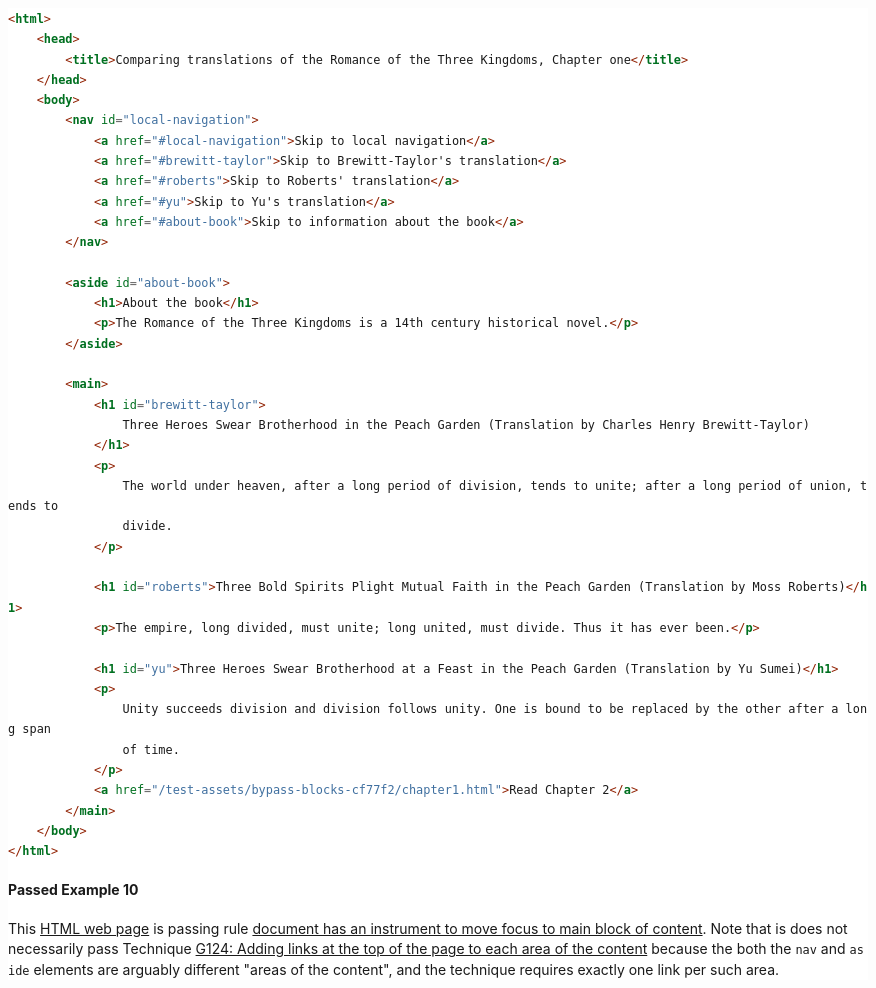 ```html
<html>
	<head>
		<title>Comparing translations of the Romance of the Three Kingdoms, Chapter one</title>
	</head>
	<body>
		<nav id="local-navigation">
			<a href="#local-navigation">Skip to local navigation</a>
			<a href="#brewitt-taylor">Skip to Brewitt-Taylor's translation</a>
			<a href="#roberts">Skip to Roberts' translation</a>
			<a href="#yu">Skip to Yu's translation</a>
			<a href="#about-book">Skip to information about the book</a>
		</nav>

		<aside id="about-book">
			<h1>About the book</h1>
			<p>The Romance of the Three Kingdoms is a 14th century historical novel.</p>
		</aside>

		<main>
			<h1 id="brewitt-taylor">
				Three Heroes Swear Brotherhood in the Peach Garden (Translation by Charles Henry Brewitt-Taylor)
			</h1>
			<p>
				The world under heaven, after a long period of division, tends to unite; after a long period of union, tends to
				divide.
			</p>

			<h1 id="roberts">Three Bold Spirits Plight Mutual Faith in the Peach Garden (Translation by Moss Roberts)</h1>
			<p>The empire, long divided, must unite; long united, must divide. Thus it has ever been.</p>

			<h1 id="yu">Three Heroes Swear Brotherhood at a Feast in the Peach Garden (Translation by Yu Sumei)</h1>
			<p>
				Unity succeeds division and division follows unity. One is bound to be replaced by the other after a long span
				of time.
			</p>
			<a href="/test-assets/bypass-blocks-cf77f2/chapter1.html">Read Chapter 2</a>
		</main>
	</body>
</html>
```

#### Passed Example 10

This [HTML web page][] is passing rule [document has an instrument to move focus to main block of content][]. Note that is does not necessarily pass Technique [G124: Adding links at the top of the page to each area of the content][tech g124] because the both the `nav` and `aside` elements are arguably different "areas of the content", and the technique requires exactly one link per such area.


[activation]: https://html.spec.whatwg.org/#activation 'HTML Definition of Activation'
[at the start]: #at-the-start 'Definition of At the Start of a block'
[block of content is collapsible]: https://act-rules.github.io/rules/3e12e1 'Rule Block of Content is Collapsible'
[block of repeated content]: #block-of-repeated-content 'Definition of Block of Repeated Content'
[document]: https://dom.spec.whatwg.org/#concept-document 'DOM definition of Document'
[document has a main landmark]: https://act-rules.github.io/rules/b40fd1 'Rule Document Has a Main Landmark'
[document has an instrument to move focus to main block of content]: https://act-rules.github.io/rules/ye5d6e 'Rule Document Has an Instrument to Move Focus to Main Block of Content'
[document has heading for main section of content]: https://act-rules.github.io/rules/047fe0 'Rule Document Has Heading for Main Section of Content'
[focusable]: #focusable 'Definition of Focusable'
[focused]: https://html.spec.whatwg.org/#focused 'HTML definition of Focused'
[html web page]: #web-page-html 'Definition of Web Page (HTML)'
[included in the accessibility tree]: #included-in-the-accessibility-tree 'Definition of Included in the Accessibility Tree'
[instrument]: #instrument-to-achieve-an-objective 'Definition of Instrument to Achieve an Objective'
[keyboard actionable]: #keyboard-actionable-element 'Definition of Keyboard Actionable Element'
[main block of content]: #main-block-of-content 'Definition of Main Block of Content'
[sc241]: https://www.w3.org/TR/WCAG21/#bypass-blocks 'Success Criterion 2.4.1 Bypass Blocks'
[sequential focus navigation]: https://html.spec.whatwg.org/multipage/interaction.html#sequential-focus-navigation 'HTML definition of Sequential Focus Navigation'
[tech aria11]: https://www.w3.org/WAI/WCAG21/Techniques/aria/ARIA11 'Technique ARIA11: Using ARIA Landmarks to Identify Regions of a Page'
[tech g1]: https://www.w3.org/WAI/WCAG21/Techniques/general/G1 'Technique G1: Adding a Link at the Top of each Page that Goes Directly to the Main Content Area'
[tech g123]: (https://www.w3.org/WAI/WCAG21/Techniques/general/G123) 'Technique G123: Adding a Link at the Beginning of a Block of Repeated Content to Go to the End of the Block'
[tech g124]: https://www.w3.org/WAI/WCAG21/Techniques/general/G124 'Technique G124: Adding Links at the Top of the Page to each Area of the Content'
[tech h69]: https://www.w3.org/WAI/WCAG21/Techniques/html/H69 'Technique H69: Providing Heading Elements at the Beginning of each Section of Content'
[tech scr28]: https://www.w3.org/WAI/WCAG21/Techniques/client-side-script/SCR28 'Technique SCR28: Using an Expandable and Collapsible Menu to Bypass Block of Content'
[usc241]: https://www.w3.org/WAI/WCAG21/Understanding/bypass-blocks.html 'Understanding Success Criterion 2.4.1: Bypass Blocks'
[visible]: #visible 'Definition of Visible'
